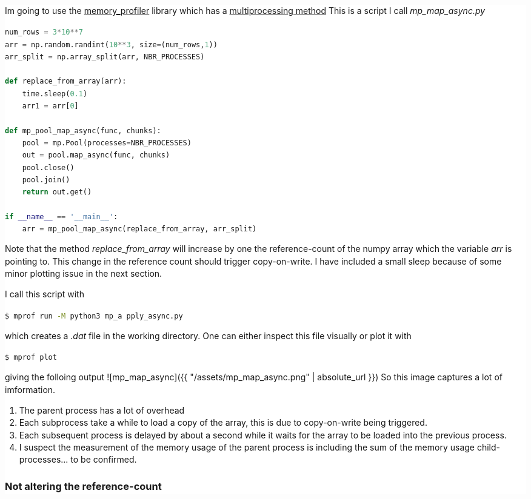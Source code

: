  Im going to use the [memory_profiler](https://pypi.org/project/memory_profiler/) library
which has a 
[multiprocessing method](https://bbengfort.github.io/observations/2017/03/20/contributing-a-multiprocess-memory-profiler.html)
This is a script I call *mp_map_async.py*
```python
num_rows = 3*10**7
arr = np.random.randint(10**3, size=(num_rows,1))
arr_split = np.array_split(arr, NBR_PROCESSES)

def replace_from_array(arr):
    time.sleep(0.1)
    arr1 = arr[0]

def mp_pool_map_async(func, chunks):
    pool = mp.Pool(processes=NBR_PROCESSES)
    out = pool.map_async(func, chunks)
    pool.close()
    pool.join()
    return out.get()

if __name__ == '__main__':
    arr = mp_pool_map_async(replace_from_array, arr_split)
```
Note that the method *replace_from_array* will increase by one the reference-count of the numpy array which the variable
*arr* is pointing to. This change in the reference count should trigger copy-on-write. I have included a small sleep
because of some minor plotting issue in the next section.

I call this script with 
```bash
$ mprof run -M python3 mp_a pply_async.py
```
which creates a *.dat* file in the working directory. One can either inspect this file visually
or plot it with 
```bash
$ mprof plot
```
giving the folloing output 
![mp_map_async]({{ "/assets/mp_map_async.png" | absolute_url }})
So this image captures a lot of imformation.
1. The parent process has a lot of overhead
2. Each subprocess take a while to load a copy of the array, this is due to copy-on-write being triggered.
3. Each subsequent process is delayed by about a second while it
waits for the array to be loaded into the previous process. 
4. I suspect the measurement of the memory usage of the parent process is including the sum of the 
memory usage child-processes...
to be confirmed.

### Not altering the reference-count
